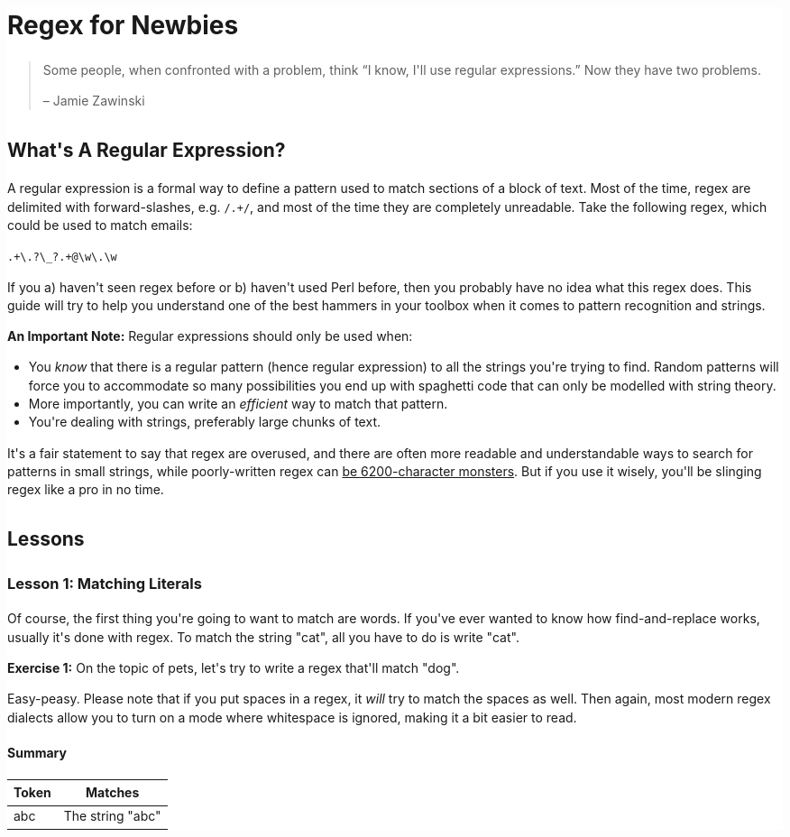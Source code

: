 # Regex for Newbies

> Some people, when confronted with a problem, think “I know, I'll use regular expressions.” Now they have two problems.
>
> – Jamie Zawinski

## What's A Regular Expression?
A regular expression is a formal way to define a pattern used to match sections of a block of text. Most of the time, regex are delimited with forward-slashes, e.g. ```/.+/```, and most of the time they are completely unreadable. Take the following regex, which could be used to match emails:

```
.+\.?\_?.+@\w\.\w
```

If you a) haven't seen regex before or b) haven't used Perl before, then you probably have no idea what this regex does. This guide will try to help you understand one of the best hammers in your toolbox when it comes to pattern recognition and strings.

**An Important Note:** Regular expressions should only be used when:

* You *know* that there is a regular pattern (hence regular expression) to all the strings you're trying to find. Random patterns will force you to accommodate so many possibilities you end up with spaghetti code that can only be modelled with string theory.
* More importantly, you can write an *efficient* way to match that pattern.
* You're dealing with strings, preferably large chunks of text.

It's a fair statement to say that regex are overused, and there are often more readable and understandable ways to search for patterns in small strings, while poorly-written regex can [be 6200-character monsters](http://blog.codinghorror.com/regex-use-vs-regex-abuse/). But if you use it wisely, you'll be slinging regex like a pro in no time.

## Lessons

### Lesson 1: Matching Literals
Of course, the first thing you're going to want to match are words. If you've ever wanted to know how find-and-replace works, usually it's done with regex. To match the string "cat", all you have to do is write "cat".

**Exercise 1:** On the topic of pets, let's try to write a regex that'll match "dog".

Easy-peasy. Please note that if you put spaces in a regex, it *will* try to match the spaces as well. Then again, most modern regex dialects allow you to turn on a mode where whitespace is ignored, making it a bit easier to read.

#### Summary
|Token|Matches|
|-|-|
|abc|The string "abc"|
